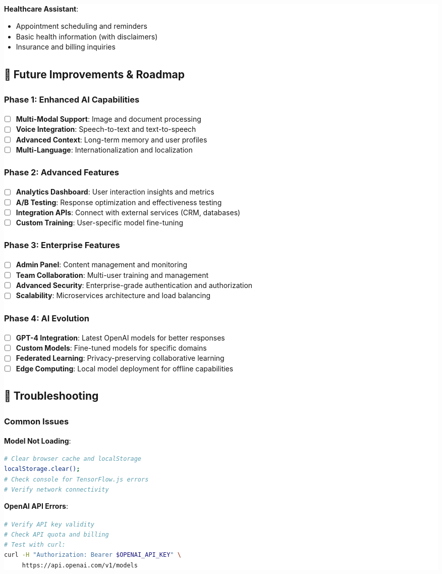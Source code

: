 **Healthcare Assistant**:
- Appointment scheduling and reminders
- Basic health information (with disclaimers)
- Insurance and billing inquiries

## 🔮 Future Improvements & Roadmap

### Phase 1: Enhanced AI Capabilities
- [ ] **Multi-Modal Support**: Image and document processing
- [ ] **Voice Integration**: Speech-to-text and text-to-speech
- [ ] **Advanced Context**: Long-term memory and user profiles
- [ ] **Multi-Language**: Internationalization and localization

### Phase 2: Advanced Features
- [ ] **Analytics Dashboard**: User interaction insights and metrics
- [ ] **A/B Testing**: Response optimization and effectiveness testing
- [ ] **Integration APIs**: Connect with external services (CRM, databases)
- [ ] **Custom Training**: User-specific model fine-tuning

### Phase 3: Enterprise Features
- [ ] **Admin Panel**: Content management and monitoring
- [ ] **Team Collaboration**: Multi-user training and management
- [ ] **Advanced Security**: Enterprise-grade authentication and authorization
- [ ] **Scalability**: Microservices architecture and load balancing

### Phase 4: AI Evolution
- [ ] **GPT-4 Integration**: Latest OpenAI models for better responses
- [ ] **Custom Models**: Fine-tuned models for specific domains
- [ ] **Federated Learning**: Privacy-preserving collaborative learning
- [ ] **Edge Computing**: Local model deployment for offline capabilities

## 🐛 Troubleshooting

### Common Issues

**Model Not Loading**:
```bash
# Clear browser cache and localStorage
localStorage.clear();
# Check console for TensorFlow.js errors
# Verify network connectivity
```

**OpenAI API Errors**:
```bash
# Verify API key validity
# Check API quota and billing
# Test with curl:
curl -H "Authorization: Bearer $OPENAI_API_KEY" \
     https://api.openai.com/v1/models
```
